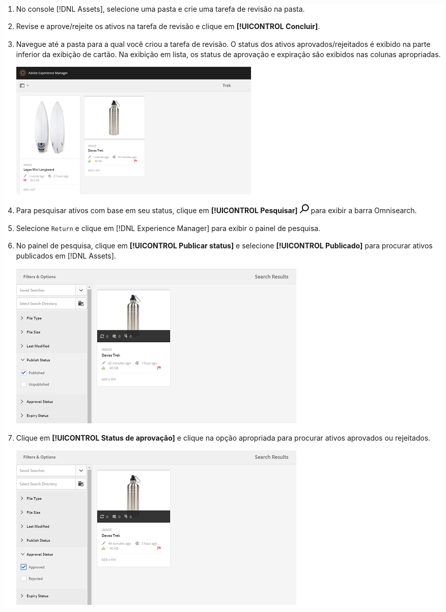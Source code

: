 1. No console [!DNL Assets], selecione uma pasta e crie uma tarefa de revisão na pasta.
1. Revise e aprove/rejeite os ativos na tarefa de revisão e clique em **[!UICONTROL Concluir]**.
1. Navegue até a pasta para a qual você criou a tarefa de revisão. O status dos ativos aprovados/rejeitados é exibido na parte inferior da exibição de cartão. Na exibição em lista, os status de aprovação e expiração são exibidos nas colunas apropriadas.

   ![chlimage_1-161](assets/chlimage_1-161.png)

1. Para pesquisar ativos com base em seu status, clique em **[!UICONTROL Pesquisar]** ![opção de pesquisa](assets/do-not-localize/search_icon.png) para exibir a barra Omnisearch.
1. Selecione `Return` e clique em [!DNL Experience Manager] para exibir o painel de pesquisa.
1. No painel de pesquisa, clique em **[!UICONTROL Publicar status]** e selecione **[!UICONTROL Publicado]** para procurar ativos publicados em [!DNL Assets].

   ![chlimage_1-163](assets/chlimage_1-163.png)

1. Clique em **[!UICONTROL Status de aprovação]** e clique na opção apropriada para procurar ativos aprovados ou rejeitados.

   ![chlimage_1-164](assets/chlimage_1-164.png)
